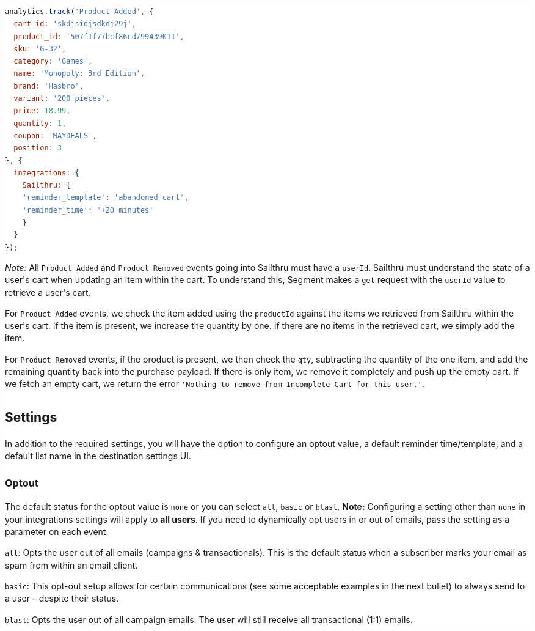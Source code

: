 ```javascript
analytics.track('Product Added', {
  cart_id: 'skdjsidjsdkdj29j',
  product_id: '507f1f77bcf86cd799439011',
  sku: 'G-32',
  category: 'Games',
  name: 'Monopoly: 3rd Edition',
  brand: 'Hasbro',
  variant: '200 pieces',
  price: 18.99,
  quantity: 1,
  coupon: 'MAYDEALS',
  position: 3
}, {
  integrations: {
    Sailthru: {
    'reminder_template': 'abandoned cart',
    'reminder_time': '+20 minutes'
    }
  }
});
```
_Note:_ All `Product Added` and `Product Removed` events going into Sailthru must have a `userId`. Sailthru must understand the state of a user's cart when updating an item within the cart. To understand this, Segment makes a `get` request with the `userId` value to retrieve a user's cart.

For `Product Added` events, we check the item added using the `productId` against the items we retrieved from Sailthru within the user's cart. If the item is present, we increase the quantity by one. If there are no items in the retrieved cart, we simply add the item.

For `Product Removed` events, if the product is present, we then check the `qty`, subtracting the quantity of the one item, and add the remaining quantity back into the purchase payload.  If there is only item, we remove it completely and push up the empty cart. If we fetch an empty cart, we return the error `'Nothing to remove from Incomplete Cart for this user.'`.

## Settings

In addition to the required settings, you will have the option to configure an optout value, a default reminder time/template, and a default list name in the destination settings UI.

### Optout

The default status for the optout value is `none` or you can select `all`, `basic` or `blast`. **Note:** Configuring a setting other than `none` in your integrations settings will apply to **all users**. If you need to dynamically opt users in or out of emails, pass the setting as a parameter on each event.

`all`: Opts the user out of all emails (campaigns & transactionals). This is the default status when a subscriber marks your email as spam from within an email client.

`basic`: This opt-out setup allows for certain communications (see some acceptable examples in the next bullet) to always send to a user – despite their status.

`blast`: Opts the user out of all campaign emails. The user will still receive all transactional (1:1) emails.
